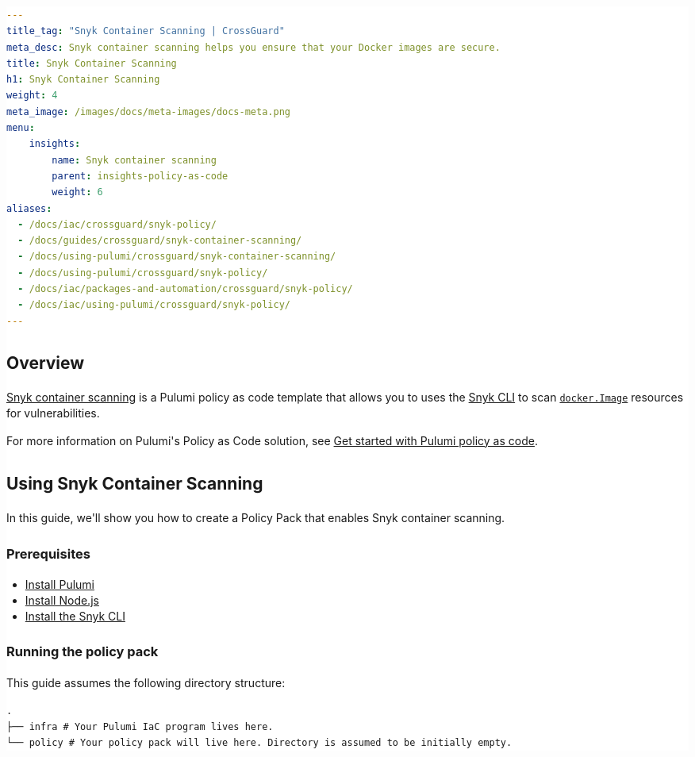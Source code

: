 ```yaml
---
title_tag: "Snyk Container Scanning | CrossGuard"
meta_desc: Snyk container scanning helps you ensure that your Docker images are secure.
title: Snyk Container Scanning
h1: Snyk Container Scanning
weight: 4
meta_image: /images/docs/meta-images/docs-meta.png
menu:
    insights:
        name: Snyk container scanning
        parent: insights-policy-as-code
        weight: 6
aliases:
  - /docs/iac/crossguard/snyk-policy/
  - /docs/guides/crossguard/snyk-container-scanning/
  - /docs/using-pulumi/crossguard/snyk-container-scanning/
  - /docs/using-pulumi/crossguard/snyk-policy/
  - /docs/iac/packages-and-automation/crossguard/snyk-policy/
  - /docs/iac/using-pulumi/crossguard/snyk-policy/
---
```



## Overview

[Snyk container scanning](https://github.com/pulumi/templates-policy/tree/master/snyk-typescript) is a Pulumi policy as code template that allows you to uses the [Snyk CLI](https://docs.snyk.io/cli-ide-and-ci-cd-integrations/snyk-cli/scan-and-maintain-projects-using-the-cli/snyk-cli-for-snyk-container) to scan [`docker.Image`](/registry/packages/docker/api-docs/image/) resources for vulnerabilities.

For more information on Pulumi's Policy as Code solution, see [Get started with Pulumi policy as code](/docs/using-pulumi/crossguard/get-started/).

## Using Snyk Container Scanning

In this guide, we'll show you how to create a Policy Pack that enables Snyk container scanning.

### Prerequisites

- [Install Pulumi](/docs/install/)
- [Install Node.js](https://nodejs.org/en/download/)
- [Install the Snyk CLI](https://docs.snyk.io/snyk-cli)

### Running the policy pack

This guide assumes the following directory structure:

```text
.
├── infra # Your Pulumi IaC program lives here.
└── policy # Your policy pack will live here. Directory is assumed to be initially empty.
```
